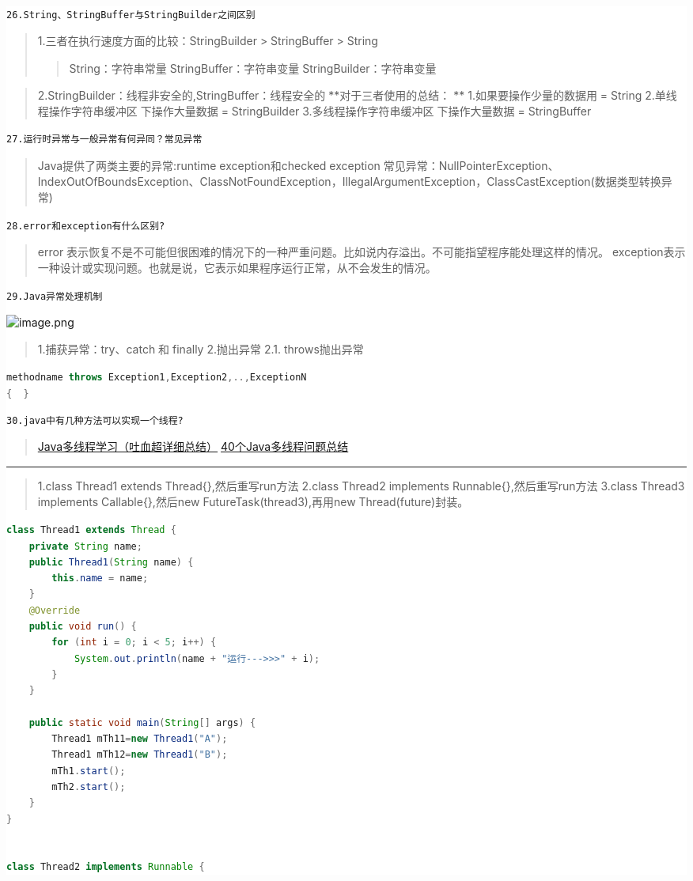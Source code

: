 `26.String、StringBuffer与StringBuilder之间区别`

> 1.三者在执行速度方面的比较：StringBuilder >  StringBuffer  >  String
>> String：字符串常量
>> StringBuffer：字符串变量
>> StringBuilder：字符串变量

> 2.StringBuilder：线程非安全的,StringBuffer：线程安全的
> **对于三者使用的总结： **
1.如果要操作少量的数据用 = String
2.单线程操作字符串缓冲区 下操作大量数据 = StringBuilder
3.多线程操作字符串缓冲区 下操作大量数据 = StringBuffer

`27.运行时异常与一般异常有何异同？常见异常`

> Java提供了两类主要的异常:runtime exception和checked exception
> 常见异常：NullPointerException、IndexOutOfBoundsException、ClassNotFoundException，IllegalArgumentException，ClassCastException(数据类型转换异常)

`28.error和exception有什么区别?`

> error 表示恢复不是不可能但很困难的情况下的一种严重问题。比如说内存溢出。不可能指望程序能处理这样的情况。 
> exception表示一种设计或实现问题。也就是说，它表示如果程序运行正常，从不会发生的情况。

`29.Java异常处理机制`

![image.png](http://upload-images.jianshu.io/upload_images/5354563-a13eafd01a55563c.png?imageMogr2/auto-orient/strip%7CimageView2/2/w/1240)

> 1.捕获异常：try、catch 和 finally
> 2.抛出异常
> 2.1. throws抛出异常

```Java
methodname throws Exception1,Exception2,..,ExceptionN  
{  }  
```

`30.java中有几种方法可以实现一个线程?`

> [Java多线程学习（吐血超详细总结）](http://blog.csdn.net/gf771115/article/details/51682561)
> [40个Java多线程问题总结](http://www.codeceo.com/article/40-java-thread-problems.html)

---

> 1.class Thread1 extends Thread{},然后重写run方法
> 2.class Thread2 implements Runnable{},然后重写run方法
> 3.class Thread3 implements Callable<Integer>{},然后new FutureTask(thread3),再用new Thread(future)封装。
```Java
class Thread1 extends Thread {
    private String name;
    public Thread1(String name) {
        this.name = name;
    }
    @Override
    public void run() {
        for (int i = 0; i < 5; i++) {
            System.out.println(name + "运行--->>>" + i);
        }
    }
    
    public static void main(String[] args) {
        Thread1 mTh11=new Thread1("A");
        Thread1 mTh12=new Thread1("B");
        mTh1.start();
        mTh2.start();
    }
}


class Thread2 implements Runnable {
```